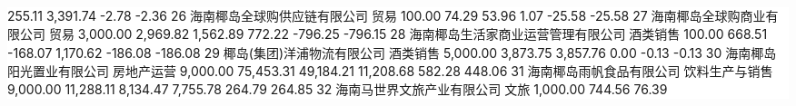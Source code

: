 255.11
3,391.74
-2.78
-2.36
26
海南椰岛全球购供应链有限公司
贸易
100.00
74.29
53.96
1.07
-25.58
-25.58
27
海南椰岛全球购商业有限公司
贸易
3,000.00
2,969.82
1,562.89
772.22
-796.25
-796.15
28
海南椰岛生活家商业运营管理有限公司
酒类销售
100.00
668.51
-168.07
1,170.62
-186.08
-186.08
29
椰岛(集团)洋浦物流有限公司
酒类销售
5,000.00
3,873.75
3,857.76
0.00
-0.13
-0.13
30
海南椰岛阳光置业有限公司
房地产运营
9,000.00
75,453.31
49,184.21
11,208.68
582.28
448.06
31
海南椰岛雨帆食品有限公司
饮料生产与销售
9,000.00
11,288.11
8,134.47
7,755.78
264.79
264.85
32
海南马世界文旅产业有限公司
文旅
1,000.00
744.56
76.39